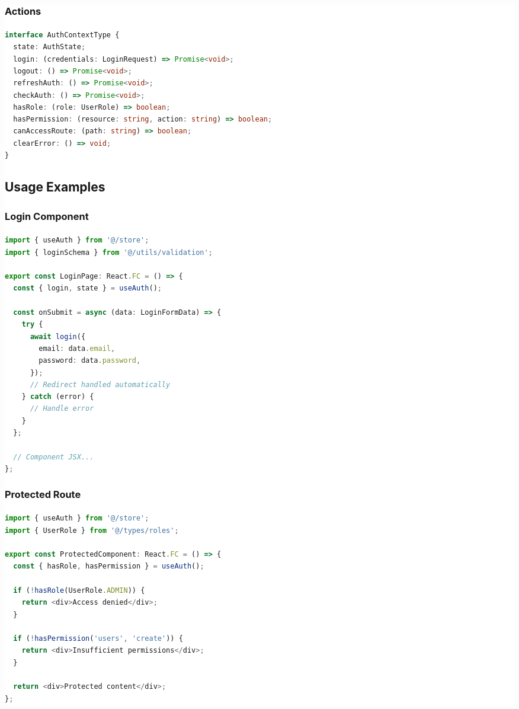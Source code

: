 ### Actions

```typescript
interface AuthContextType {
  state: AuthState;
  login: (credentials: LoginRequest) => Promise<void>;
  logout: () => Promise<void>;
  refreshAuth: () => Promise<void>;
  checkAuth: () => Promise<void>;
  hasRole: (role: UserRole) => boolean;
  hasPermission: (resource: string, action: string) => boolean;
  canAccessRoute: (path: string) => boolean;
  clearError: () => void;
}
```

## Usage Examples

### Login Component

```typescript
import { useAuth } from '@/store';
import { loginSchema } from '@/utils/validation';

export const LoginPage: React.FC = () => {
  const { login, state } = useAuth();
  
  const onSubmit = async (data: LoginFormData) => {
    try {
      await login({
        email: data.email,
        password: data.password,
      });
      // Redirect handled automatically
    } catch (error) {
      // Handle error
    }
  };
  
  // Component JSX...
};
```

### Protected Route

```typescript
import { useAuth } from '@/store';
import { UserRole } from '@/types/roles';

export const ProtectedComponent: React.FC = () => {
  const { hasRole, hasPermission } = useAuth();
  
  if (!hasRole(UserRole.ADMIN)) {
    return <div>Access denied</div>;
  }
  
  if (!hasPermission('users', 'create')) {
    return <div>Insufficient permissions</div>;
  }
  
  return <div>Protected content</div>;
};
```
